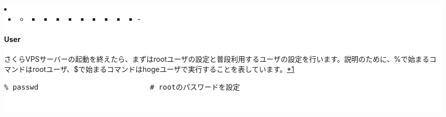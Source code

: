 <li>
<ul>
<li>
<ul>
<li>
<ul>
<li>
<ul>
<li>
<ul>
<li>
<ul>
<li>
<ul>
<li>
<ul>
<li>
<ul>
<li>
<ul>
<li>
<ul>
<li>-</li>
</ul></li>
</ul></li>
</ul></li>
</ul></li>
</ul></li>
</ul></li>
</ul></li>
</ul></li>
</ul></li>
</ul></li>
</ul></li>
</ul></li>
</ul></li>
</ul></li>
</ul></li>
</ul></li>
</ul></li>
</ul></li>
</ul></li>
</ul></li>
</ul></li>
</ul></li>
</ul></li>
</ul></li>
</ul></li>
</ul></li>
</ul></li>
</ul></li>
</ul></li>
</ul></li>
</ul></li>
</ul></li>
</ul></li>
</ul></li>
</ul>
<div class="section">
    <h4>User</h4>
    <p>さくらVPSサーバーの起動を終えたら、まずはrootユーザの設定と普段利用するユーザの設定を行います。説明のために、%で始まるコマンドはrootユーザ、$で始まるコマンドはhogeユーザで実行することを表しています。<a href="#f1" name="fn1" title="具体的に言えば、.bashrc辺りにPS1="% "等と記述しているということになります">*1</a></p>
<pre class="code lang-sh" data-lang="sh" data-unlink>% passwd                         <span class="synComment"> # rootのパスワードを設定</span>